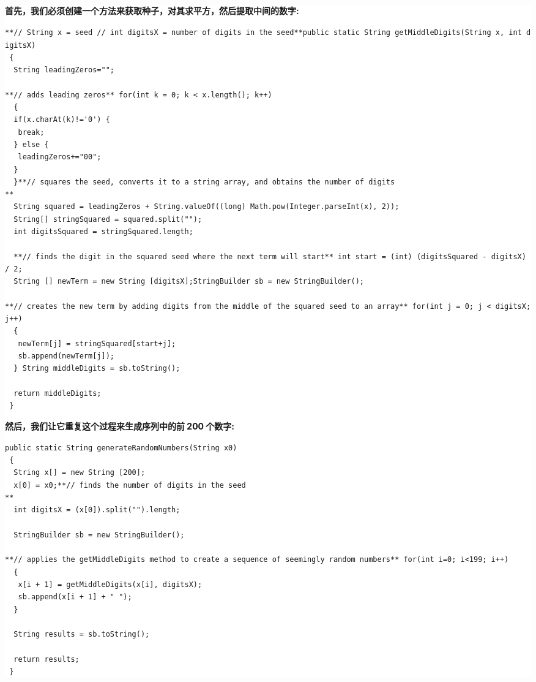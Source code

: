 **首先，我们必须创建一个方法来获取种子，对其求平方，然后提取中间的数字:**

```
**// String x = seed // int digitsX = number of digits in the seed**public static String getMiddleDigits(String x, int digitsX)
 {
  String leadingZeros="";

**// adds leading zeros** for(int k = 0; k < x.length(); k++)
  {
  if(x.charAt(k)!='0') {
   break;
  } else {
   leadingZeros+="00";
  }
  }**// squares the seed, converts it to a string array, and obtains the number of digits
**  
  String squared = leadingZeros + String.valueOf((long) Math.pow(Integer.parseInt(x), 2));
  String[] stringSquared = squared.split("");
  int digitsSquared = stringSquared.length;

  **// finds the digit in the squared seed where the next term will start** int start = (int) (digitsSquared - digitsX) / 2;
  String [] newTerm = new String [digitsX];StringBuilder sb = new StringBuilder();

**// creates the new term by adding digits from the middle of the squared seed to an array** for(int j = 0; j < digitsX; j++)
  {
   newTerm[j] = stringSquared[start+j];
   sb.append(newTerm[j]);
  } String middleDigits = sb.toString();

  return middleDigits;
 }
```

**然后，我们让它重复这个过程来生成序列中的前 200 个数字:**

```
public static String generateRandomNumbers(String x0)
 {
  String x[] = new String [200];
  x[0] = x0;**// finds the number of digits in the seed
** 
  int digitsX = (x[0]).split("").length;

  StringBuilder sb = new StringBuilder();

**// applies the getMiddleDigits method to create a sequence of seemingly random numbers** for(int i=0; i<199; i++)
  {
   x[i + 1] = getMiddleDigits(x[i], digitsX);
   sb.append(x[i + 1] + " ");
  }

  String results = sb.toString();

  return results;
 }
```
